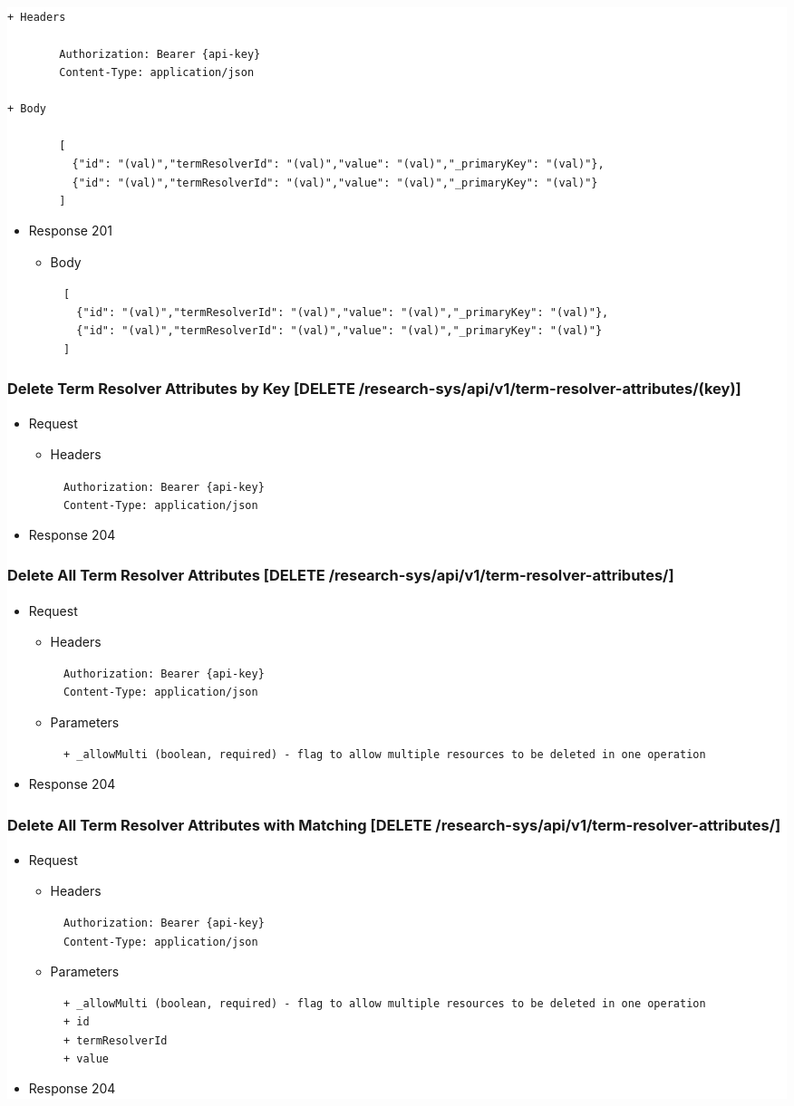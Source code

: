     + Headers

            Authorization: Bearer {api-key}   
            Content-Type: application/json

    + Body
    
            [
              {"id": "(val)","termResolverId": "(val)","value": "(val)","_primaryKey": "(val)"},
              {"id": "(val)","termResolverId": "(val)","value": "(val)","_primaryKey": "(val)"}
            ]
			
+ Response 201
    
    + Body
            
            [
              {"id": "(val)","termResolverId": "(val)","value": "(val)","_primaryKey": "(val)"},
              {"id": "(val)","termResolverId": "(val)","value": "(val)","_primaryKey": "(val)"}
            ]
            
### Delete Term Resolver Attributes by Key [DELETE /research-sys/api/v1/term-resolver-attributes/(key)]
	 
+ Request

    + Headers

            Authorization: Bearer {api-key}
            Content-Type: application/json

+ Response 204

### Delete All Term Resolver Attributes [DELETE /research-sys/api/v1/term-resolver-attributes/]
	 
+ Request

    + Headers

            Authorization: Bearer {api-key}
            Content-Type: application/json
            
    + Parameters
    
            + _allowMulti (boolean, required) - flag to allow multiple resources to be deleted in one operation

+ Response 204

### Delete All Term Resolver Attributes with Matching [DELETE /research-sys/api/v1/term-resolver-attributes/]
	 
+ Request

    + Headers

            Authorization: Bearer {api-key}
            Content-Type: application/json
            
    + Parameters
    
            + _allowMulti (boolean, required) - flag to allow multiple resources to be deleted in one operation
            + id
            + termResolverId
            + value


+ Response 204
